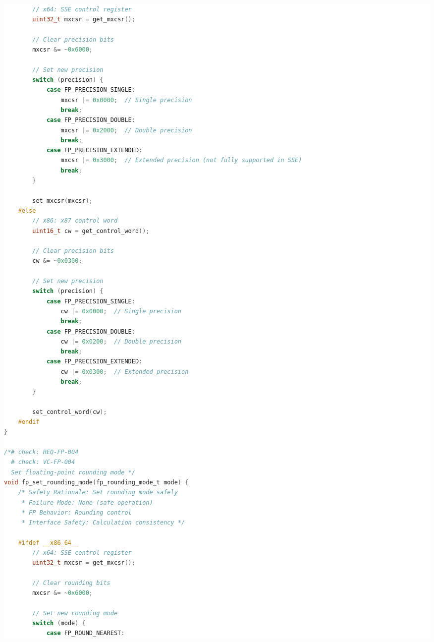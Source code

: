 ```c
        // x64: SSE control register
        uint32_t mxcsr = get_mxcsr();
        
        // Clear precision bits
        mxcsr &= ~0x6000;
        
        // Set new precision
        switch (precision) {
            case FP_PRECISION_SINGLE:
                mxcsr |= 0x0000;  // Single precision
                break;
            case FP_PRECISION_DOUBLE:
                mxcsr |= 0x2000;  // Double precision
                break;
            case FP_PRECISION_EXTENDED:
                mxcsr |= 0x3000;  // Extended precision (not fully supported in SSE)
                break;
        }
        
        set_mxcsr(mxcsr);
    #else
        // x86: x87 control word
        uint16_t cw = get_control_word();
        
        // Clear precision bits
        cw &= ~0x0300;
        
        // Set new precision
        switch (precision) {
            case FP_PRECISION_SINGLE:
                cw |= 0x0000;  // Single precision
                break;
            case FP_PRECISION_DOUBLE:
                cw |= 0x0200;  // Double precision
                break;
            case FP_PRECISION_EXTENDED:
                cw |= 0x0300;  // Extended precision
                break;
        }
        
        set_control_word(cw);
    #endif
}

/*# check: REQ-FP-004
  # check: VC-FP-004
  Set floating-point rounding mode */
void fp_set_rounding_mode(fp_rounding_mode_t mode) {
    /* Safety Rationale: Set rounding mode safely
     * Failure Mode: None (safe operation)
     * FP Behavior: Rounding control
     * Interface Safety: Calculation consistency */
    
    #ifdef __x86_64__
        // x64: SSE control register
        uint32_t mxcsr = get_mxcsr();
        
        // Clear rounding bits
        mxcsr &= ~0x6000;
        
        // Set new rounding mode
        switch (mode) {
            case FP_ROUND_NEAREST:
```
